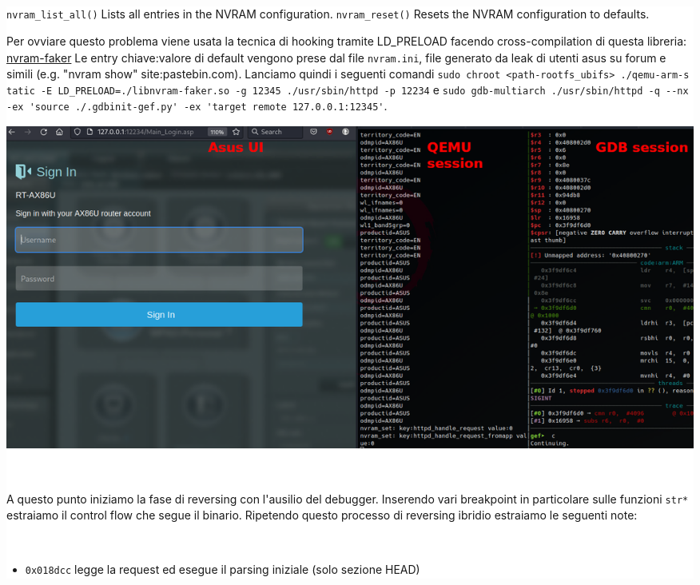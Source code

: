   </tr>
  <tr>
    <td><code>nvram_list_all()</code></td>
    <td>Lists all entries in the NVRAM configuration.</td>
  </tr>
  <tr>
    <td><code>nvram_reset()</code></td>
    <td>Resets the NVRAM configuration to defaults.</td>
  </tr>
</table>


Per ovviare questo problema viene usata la tecnica di hooking tramite LD_PRELOAD facendo cross-compilation di questa libreria: [nvram-faker](https://github.com/tin-z/nvram-faker)
Le entry chiave:valore di default vengono prese dal file `nvram.ini`, file generato da leak di utenti asus su forum e simili (e.g. "nvram show" site:pastebin.com). Lanciamo quindi i seguenti comandi `sudo chroot <path-rootfs_ubifs> ./qemu-arm-static -E LD_PRELOAD=./libnvram-faker.so -g 12345 ./usr/sbin/httpd -p 12234` e `sudo gdb-multiarch ./usr/sbin/httpd -q --nx -ex 'source ./.gdbinit-gef.py' -ex 'target remote 127.0.0.1:12345'`.

<p align ="center">
  <img src="/images/2023-07/t17.png">
</p>
<br/>

A questo punto iniziamo la fase di reversing con l'ausilio del debugger. Inserendo vari breakpoint in particolare sulle funzioni `str*` estraiamo il control flow che segue il binario. Ripetendo questo processo di reversing ibridio estraiamo le seguenti note:

<br/>

 - `0x018dcc` legge la request ed esegue il parsing iniziale (solo sezione HEAD)

<p align ="center">
